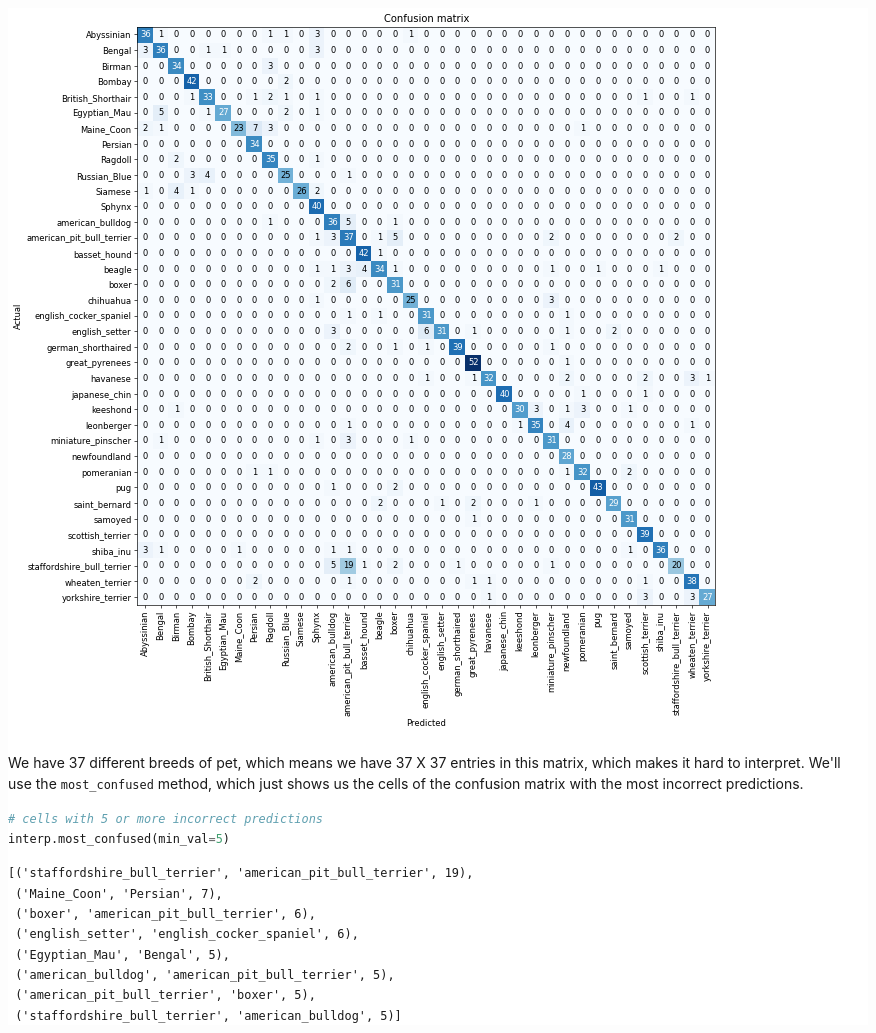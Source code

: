 <img src="/assets/img/computer_vision/pet_breeds_classifier/output_25_1.png">



We have 37 different breeds of pet, which means we have 37 X 37 entries in this matrix, which makes it hard to interpret. We'll use the `most_confused` method, which just shows us the cells of the confusion matrix with the most incorrect predictions.


```python
# cells with 5 or more incorrect predictions
interp.most_confused(min_val=5)
```




    [('staffordshire_bull_terrier', 'american_pit_bull_terrier', 19),
     ('Maine_Coon', 'Persian', 7),
     ('boxer', 'american_pit_bull_terrier', 6),
     ('english_setter', 'english_cocker_spaniel', 6),
     ('Egyptian_Mau', 'Bengal', 5),
     ('american_bulldog', 'american_pit_bull_terrier', 5),
     ('american_pit_bull_terrier', 'boxer', 5),
     ('staffordshire_bull_terrier', 'american_bulldog', 5)]
